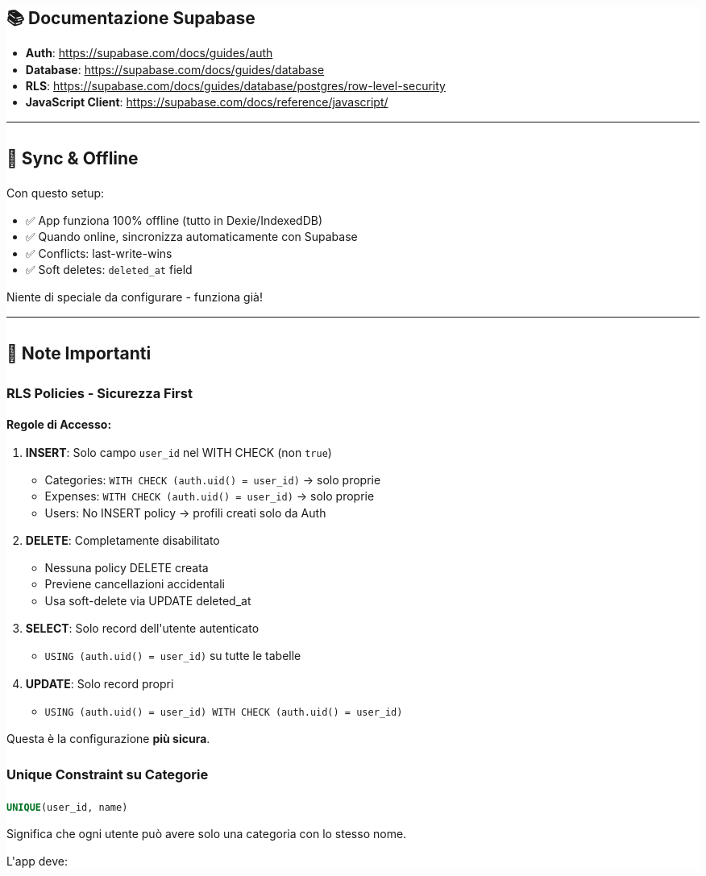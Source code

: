 ## 📚 Documentazione Supabase

- **Auth**: https://supabase.com/docs/guides/auth
- **Database**: https://supabase.com/docs/guides/database
- **RLS**: https://supabase.com/docs/guides/database/postgres/row-level-security
- **JavaScript Client**: https://supabase.com/docs/reference/javascript/

---

## 🔄 Sync & Offline

Con questo setup:

- ✅ App funziona 100% offline (tutto in Dexie/IndexedDB)
- ✅ Quando online, sincronizza automaticamente con Supabase
- ✅ Conflicts: last-write-wins
- ✅ Soft deletes: `deleted_at` field

Niente di speciale da configurare - funziona già!

---

## 📝 Note Importanti

### RLS Policies - Sicurezza First

**Regole di Accesso:**

1. **INSERT**: Solo campo `user_id` nel WITH CHECK (non `true`)
   - Categories: `WITH CHECK (auth.uid() = user_id)` → solo proprie
   - Expenses: `WITH CHECK (auth.uid() = user_id)` → solo proprie
   - Users: No INSERT policy → profili creati solo da Auth

2. **DELETE**: Completamente disabilitato
   - Nessuna policy DELETE creata
   - Previene cancellazioni accidentali
   - Usa soft-delete via UPDATE deleted_at

3. **SELECT**: Solo record dell'utente autenticato
   - `USING (auth.uid() = user_id)` su tutte le tabelle

4. **UPDATE**: Solo record propri
   - `USING (auth.uid() = user_id) WITH CHECK (auth.uid() = user_id)`

Questa è la configurazione **più sicura**.

### Unique Constraint su Categorie

```sql
UNIQUE(user_id, name)
```

Significa che ogni utente può avere solo una categoria con lo stesso nome.

L'app deve:
